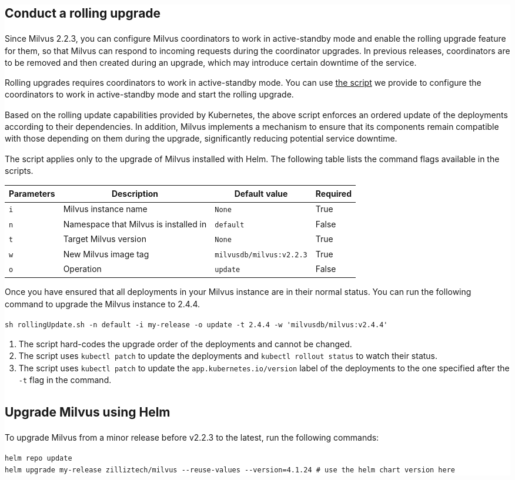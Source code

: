 ## Conduct a rolling upgrade

Since Milvus 2.2.3, you can configure Milvus coordinators to work in active-standby mode and enable the rolling upgrade feature for them, so that Milvus can respond to incoming requests during the coordinator upgrades. In previous releases, coordinators are to be removed and then created during an upgrade, which may introduce certain downtime of the service.

Rolling upgrades requires coordinators to work in active-standby mode. You can use [the script](https://raw.githubusercontent.com/milvus-io/milvus/master/deployments/upgrade/rollingUpdate.sh) we provide to configure the coordinators to work in active-standby mode and start the rolling upgrade.

Based on the rolling update capabilities provided by Kubernetes, the above script enforces an ordered update of the deployments according to their dependencies. In addition, Milvus implements a mechanism to ensure that its components remain compatible with those depending on them during the upgrade, significantly reducing potential service downtime.

The script applies only to the upgrade of Milvus installed with Helm. The following table lists the command flags available in the scripts.

| Parameters   | Description                                               | Default value                    | Required                |
| ------------ | ----------------------------------------------------------| -------------------------------- | ----------------------- |
| `i`          | Milvus instance name                                      | `None`                           | True                    |
| `n`          | Namespace that Milvus is installed in                     | `default`                        | False                   |
| `t`          | Target Milvus version                                     | `None`                           | True                    |
| `w`          | New Milvus image tag                                      | `milvusdb/milvus:v2.2.3`         | True                    |
| `o`          | Operation                                                 | `update`                         | False                   |

Once you have ensured that all deployments in your Milvus instance are in their normal status. You can run the following command to upgrade the Milvus instance to 2.4.4.

```shell
sh rollingUpdate.sh -n default -i my-release -o update -t 2.4.4 -w 'milvusdb/milvus:v2.4.4'
```

<div class="alert note">

1. The script hard-codes the upgrade order of the deployments and cannot be changed.
2. The script uses `kubectl patch` to update the deployments and `kubectl rollout status` to watch their status.
3. The script uses `kubectl patch` to update the `app.kubernetes.io/version` label of the deployments to the one specified after the `-t` flag in the command.

</div>
    
</div>

## Upgrade Milvus using Helm

To upgrade Milvus from a minor release before v2.2.3 to the latest, run the following commands:

```shell
helm repo update
helm upgrade my-release zilliztech/milvus --reuse-values --version=4.1.24 # use the helm chart version here
```

